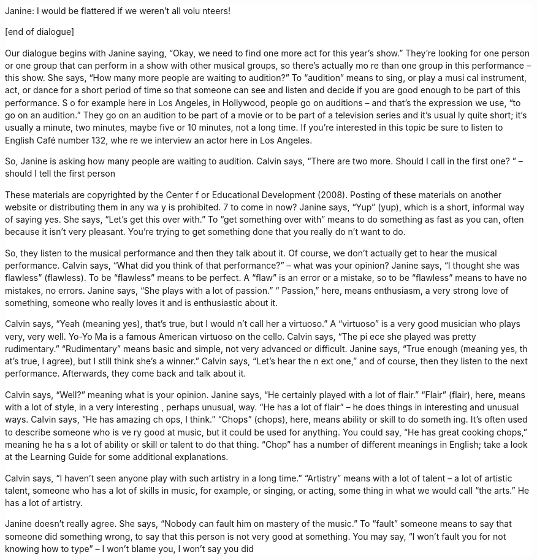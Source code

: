 Janine:  I would be flattered if we weren’t all volu nteers!

[end of dialogue]

Our dialogue begins with Janine saying, “Okay, we need to  find one more act for this year’s show.”  They’re looking for one person or one group that can perform in a show with other musical groups, so there’s actually mo re than one group in this performance –  this show.  She says, “How many more people are waiting  to audition?”  To “audition” means to sing, or play a musi cal instrument, act, or dance for a short period of time so that someone can see and listen and decide if you are good enough to be part of this performance.  S o for example here in Los Angeles, in Hollywood, people go on auditions – and that’s the expression we use, “to go on an audition.”  They go on an audition to be part of a movie or to be part of a television series and it’s usual ly quite short; it’s usually a minute, two minutes, maybe five or 10 minutes, not a long time.  If  you’re interested in this topic be sure to listen to English Café number 132, whe re we interview an actor here in Los Angeles.

So, Janine is asking how many  people are waiting to audition.  Calvin says, “There are two more.  Should I call in the first one? ” – should I tell the first person

These materials are copyrighted by the Center f or Educational Development (2008).  Posting of these materials on another website or distributing them in any wa y is prohibited. 7 to come in now?  Janine says, “Yup” (yup), which is a short,  informal way of saying yes.  She says, “Let’s get this over with.”  To “get something over with” means to do something as fast as you can, often because it isn’t very pleasant. You’re trying to get something done that you really do n’t want to do.

So, they listen to the musical performance and then they talk about  it.  Of course, we don’t actually get to hear the musical performance.  Calvin says, “What did you think of that performance?” –  what was your opinion?  Janine says, “I thought she was flawless” (flawless).  To be “flawless” means to be perfect.  A “flaw”  is an error or a mistake, so to be “flawless” means to have no mistakes, no errors.  Janine says, “She plays with a lot of passion.”  “ Passion,” here, means enthusiasm, a very strong love of something, someone who really loves it and is enthusiastic about  it.

Calvin says, “Yeah (meaning yes), that’s true, but I would n’t call her a virtuoso.” A “virtuoso” is a very good musician who plays very, very well.   Yo-Yo Ma is a famous American virtuoso on the cello.  Calvin says, “The pi ece she played was pretty rudimentary.”  “Rudimentary” means basic and simple, not very advanced or difficult.  Janine says, “True enough (meaning yes, th at’s true, I agree), but I still think she’s a winner.”  Calvin says, “Let’s hear the n ext one,” and of course, then they listen  to the next performance.  Afterwards, they come back and talk about it.

Calvin says, “Well?” meaning what is your opinion.  Janine  says, “He certainly played with a lot of flair.”  “Flair” (flair), here,  means with a lot of style, in a very interesting , perhaps unusual, way.  “He has a lot of flair” – he does things in interesting and unusual ways.  Calvin says, “He has amazing ch ops, I think.” “Chops” (chops), here, means ability or skill to do someth ing.  It’s often used to describe someone who is ve ry good at music, but it could be used for anything. You could say, “He has great cooking chops,” meaning he ha s a lot of ability or skill or talent to do that thing.  “Chop” has a number  of different meanings in English; take a look at the Learning Guide  for some additional explanations.

Calvin says, “I haven’t seen anyone play with such artistry in a long time.” “Artistry” means with a lot of talent –  a lot of artistic talent, someone who has a lot of skills in music, for example, or singing, or acting, some thing in what we would call “the arts.”  He has a lot of artistry.

Janine doesn’t really agree.  She says, “Nobody can fault him on mastery of the music.”  To “fault” someone means to say that someone did something wrong, to say that this person is not very good at something.  You may say, “I won’t fault you for not knowing how to type” –  I won’t blame you, I won’t say you did
